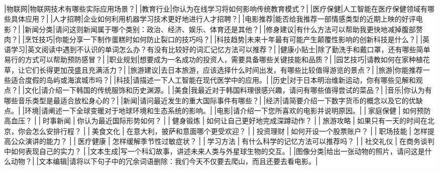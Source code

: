 |物联网|物联网技术有哪些实际应用场景？|
|教育行业|你认为在线学习将如何影响传统教育模式？|
|医疗保健|人工智能在医疗保健领域有哪些具体应用？|
|人才招聘|企业如何利用机器学习技术更好地进行人才招聘？|
|电影推荐|能否给我推荐一部情感类型的近期上映的好评电影？|
|新闻分类|请问这则新闻属于哪个类别：政治、经济、娱乐、体育还是其他？|
|修身建议|有什么方法可以帮助我更快地减掉腹部赘肉？|
|烹饪技巧|你能分享一下制作蛋糕时如何防止裂口的技巧吗？|
|科技趋势|未来十年最有可能产生颠覆性影响的创新科技是什么？|
|英语学习|英文阅读中遇到不认识的单词怎么办？有没有比较好的词汇记忆方法可以推荐？|
|健康小贴士|除了勤洗手和戴口罩，还有哪些简单易行的方式可以帮助预防感冒？|
|职业规划|想要成为一名成功的投资人，需要具备哪些关键技能和品质？|
|园艺技巧|请教如何在家种植花草，让它们长得更加茂盛且充满活力？|
|旅游建议|去日本旅游，应该选择什么时间出发，有哪些比较值得游览的景点？|
|旅游|你能推荐一些适合度假的岛屿或海滨城市吗？|
|科技|请描述一下人工智能在现代医学中的应用。|
|历史|对于日本明治维新运动，你有哪些见解和观点？|
|文化|请介绍一下韩国的传统服饰和历史渊源。|
|美食|我最近对于韩国料理很感兴趣，请问有哪些值得尝试的菜品？|
|音乐|你认为有哪些音乐类型是最适合放松身心的？|
|新闻|请问最近发生的重大国际事件有哪些？|
|经济|请简要介绍一下数字货币的概念以及它的优缺点。|
|环境|请阐述一下全球变暖对于地球环境和生态系统的影响。|
|电影|请介绍一下您所喜欢的电影并说明原因。|
| 家庭保健 | 如何预防高血压？ |
| 时事新闻 | 你认为最近国际形势如何？ |
| 健身锻炼 | 如何让自己更好地完成深蹲动作？ |
| 旅游攻略 | 如果只有一天的时间在北京，你会怎么安排行程？ |
| 美食文化 | 在意大利，披萨和意面哪个更受欢迎？ |
| 投资理财 | 如何开设一个股票账户？ |
| 职场技能 | 怎样提高公众演讲的能力？ |
| 医疗健康 | 怎样缓解季节性过敏症状？ |
| 学习方法 | 有什么科学的记忆方法可以推荐吗？ |
| 社交礼仪 | 在商务谈判中如何表现自己的实力？ |
|文本生成|写一个科幻故事，讲述未来人类与外星球生物的交互。|
|图像分类|给出一张动物的照片，请问这是什么动物？|
|文本编辑|请将以下句子中的冗余词语删除：我们今天不仅要去爬山，而且还要去看电影。|